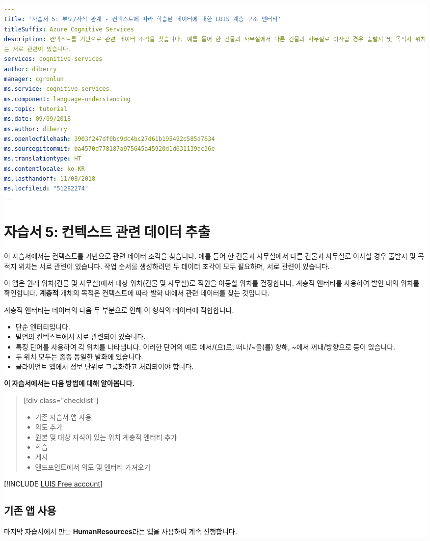 ```yaml
---
title: '자습서 5: 부모/자식 관계 - 컨텍스트에 따라 학습된 데이터에 대한 LUIS 계층 구조 엔터티'
titleSuffix: Azure Cognitive Services
description: 컨텍스트를 기반으로 관련 데이터 조각을 찾습니다. 예를 들어 한 건물과 사무실에서 다른 건물과 사무실로 이사할 경우 출발지 및 목적지 위치는 서로 관련이 있습니다.
services: cognitive-services
author: diberry
manager: cgronlun
ms.service: cognitive-services
ms.component: language-understanding
ms.topic: tutorial
ms.date: 09/09/2018
ms.author: diberry
ms.openlocfilehash: 3903f247df0bc9dc4bc27d61b195492c585d7634
ms.sourcegitcommit: ba4570d778187a975645a45920d1d631139ac36e
ms.translationtype: HT
ms.contentlocale: ko-KR
ms.lasthandoff: 11/08/2018
ms.locfileid: "51282274"
---
```

# <a name="tutorial-5-extract-contextually-related-data"></a>자습서 5: 컨텍스트 관련 데이터 추출
이 자습서에서는 컨텍스트를 기반으로 관련 데이터 조각을 찾습니다. 예를 들어 한 건물과 사무실에서 다른 건물과 사무실로 이사할 경우 출발지 및 목적지 위치는 서로 관련이 있습니다. 작업 순서를 생성하려면 두 데이터 조각이 모두 필요하며, 서로 관련이 있습니다.  

이 앱은 원래 위치(건물 및 사무실)에서 대상 위치(건물 및 사무실)로 직원을 이동할 위치를 결정합니다. 계층적 엔터티를 사용하여 발언 내의 위치를 확인합니다. **계층적** 개체의 목적은 컨텍스트에 따라 발화 내에서 관련 데이터를 찾는 것입니다. 

계층적 엔터티는 데이터의 다음 두 부분으로 인해 이 형식의 데이터에 적합합니다.

* 단순 엔터티입니다.
* 발언의 컨텍스트에서 서로 관련되어 있습니다.
* 특정 단어를 사용하여 각 위치를 나타냅니다. 이러한 단어의 예로 에서/(으)로, 떠나/~을(를) 향해, ~에서 꺼내/방향으로 등이 있습니다.
* 두 위치 모두는 종종 동일한 발화에 있습니다. 
* 클라이언트 앱에서 정보 단위로 그룹화하고 처리되어야 합니다.

**이 자습서에서는 다음 방법에 대해 알아봅니다.**


> [!div class="checklist"]
> * 기존 자습서 앱 사용
> * 의도 추가 
> * 원본 및 대상 자식이 있는 위치 계층적 엔터티 추가
> * 학습
> * 게시
> * 엔드포인트에서 의도 및 엔터티 가져오기

[!INCLUDE [LUIS Free account](../../../includes/cognitive-services-luis-free-key-short.md)]

## <a name="use-existing-app"></a>기존 앱 사용
마지막 자습서에서 만든 **HumanResources**라는 앱을 사용하여 계속 진행합니다. 
